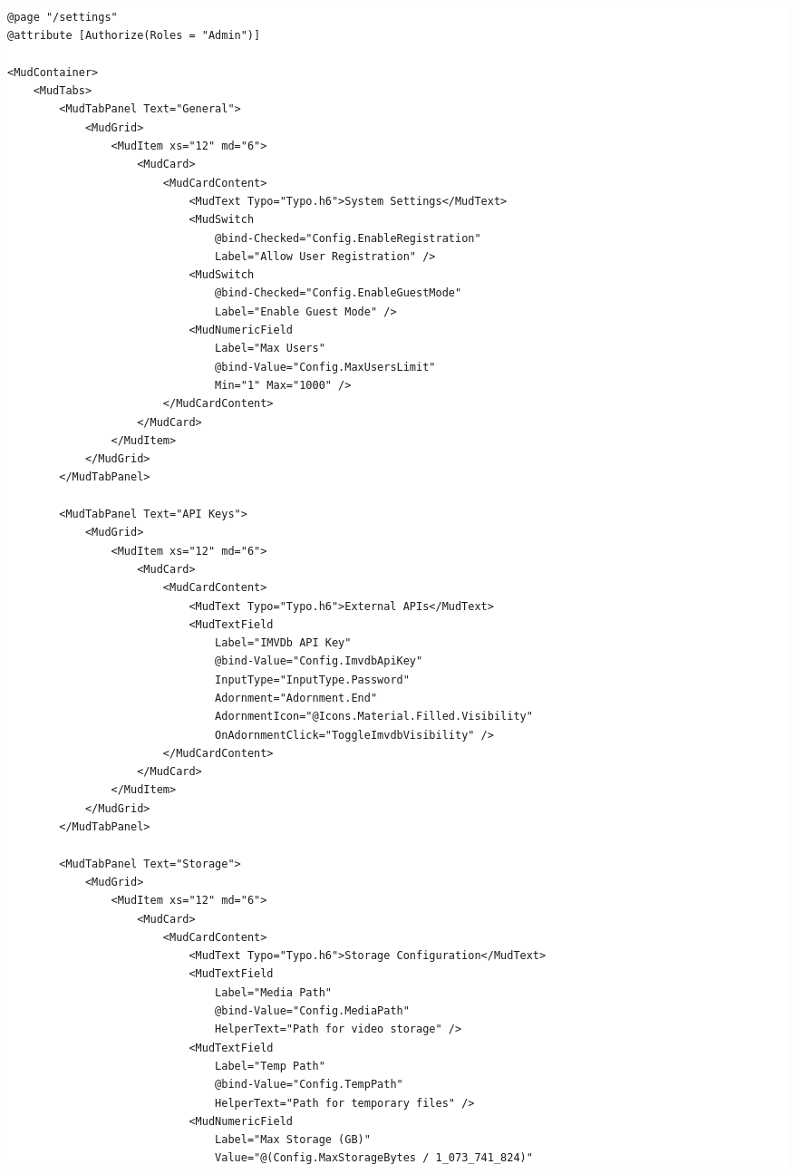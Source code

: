 ```razor
@page "/settings"
@attribute [Authorize(Roles = "Admin")]

<MudContainer>
    <MudTabs>
        <MudTabPanel Text="General">
            <MudGrid>
                <MudItem xs="12" md="6">
                    <MudCard>
                        <MudCardContent>
                            <MudText Typo="Typo.h6">System Settings</MudText>
                            <MudSwitch 
                                @bind-Checked="Config.EnableRegistration"
                                Label="Allow User Registration" />
                            <MudSwitch 
                                @bind-Checked="Config.EnableGuestMode"
                                Label="Enable Guest Mode" />
                            <MudNumericField 
                                Label="Max Users"
                                @bind-Value="Config.MaxUsersLimit"
                                Min="1" Max="1000" />
                        </MudCardContent>
                    </MudCard>
                </MudItem>
            </MudGrid>
        </MudTabPanel>
        
        <MudTabPanel Text="API Keys">
            <MudGrid>
                <MudItem xs="12" md="6">
                    <MudCard>
                        <MudCardContent>
                            <MudText Typo="Typo.h6">External APIs</MudText>
                            <MudTextField 
                                Label="IMVDb API Key"
                                @bind-Value="Config.ImvdbApiKey"
                                InputType="InputType.Password"
                                Adornment="Adornment.End"
                                AdornmentIcon="@Icons.Material.Filled.Visibility"
                                OnAdornmentClick="ToggleImvdbVisibility" />
                        </MudCardContent>
                    </MudCard>
                </MudItem>
            </MudGrid>
        </MudTabPanel>
        
        <MudTabPanel Text="Storage">
            <MudGrid>
                <MudItem xs="12" md="6">
                    <MudCard>
                        <MudCardContent>
                            <MudText Typo="Typo.h6">Storage Configuration</MudText>
                            <MudTextField 
                                Label="Media Path"
                                @bind-Value="Config.MediaPath"
                                HelperText="Path for video storage" />
                            <MudTextField 
                                Label="Temp Path"
                                @bind-Value="Config.TempPath"
                                HelperText="Path for temporary files" />
                            <MudNumericField 
                                Label="Max Storage (GB)"
                                Value="@(Config.MaxStorageBytes / 1_073_741_824)"
```